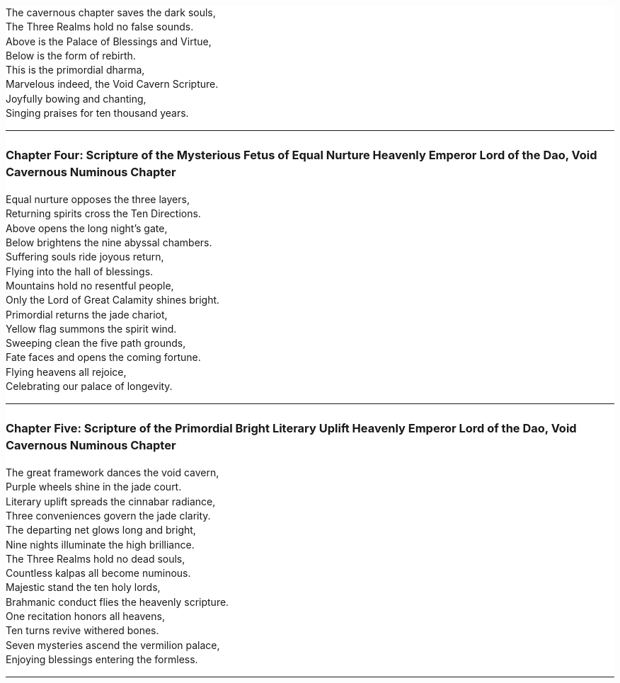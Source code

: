 The cavernous chapter saves the dark souls,  
The Three Realms hold no false sounds.  
Above is the Palace of Blessings and Virtue,  
Below is the form of rebirth.  
This is the primordial dharma,  
Marvelous indeed, the Void Cavern Scripture.  
Joyfully bowing and chanting,  
Singing praises for ten thousand years.

---

### Chapter Four: Scripture of the Mysterious Fetus of Equal Nurture Heavenly Emperor Lord of the Dao, Void Cavernous Numinous Chapter

Equal nurture opposes the three layers,  
Returning spirits cross the Ten Directions.  
Above opens the long night’s gate,  
Below brightens the nine abyssal chambers.  
Suffering souls ride joyous return,  
Flying into the hall of blessings.  
Mountains hold no resentful people,  
Only the Lord of Great Calamity shines bright.  
Primordial returns the jade chariot,  
Yellow flag summons the spirit wind.  
Sweeping clean the five path grounds,  
Fate faces and opens the coming fortune.  
Flying heavens all rejoice,  
Celebrating our palace of longevity.

---

### Chapter Five: Scripture of the Primordial Bright Literary Uplift Heavenly Emperor Lord of the Dao, Void Cavernous Numinous Chapter

The great framework dances the void cavern,  
Purple wheels shine in the jade court.  
Literary uplift spreads the cinnabar radiance,  
Three conveniences govern the jade clarity.  
The departing net glows long and bright,  
Nine nights illuminate the high brilliance.  
The Three Realms hold no dead souls,  
Countless kalpas all become numinous.  
Majestic stand the ten holy lords,  
Brahmanic conduct flies the heavenly scripture.  
One recitation honors all heavens,  
Ten turns revive withered bones.  
Seven mysteries ascend the vermilion palace,  
Enjoying blessings entering the formless.

---

